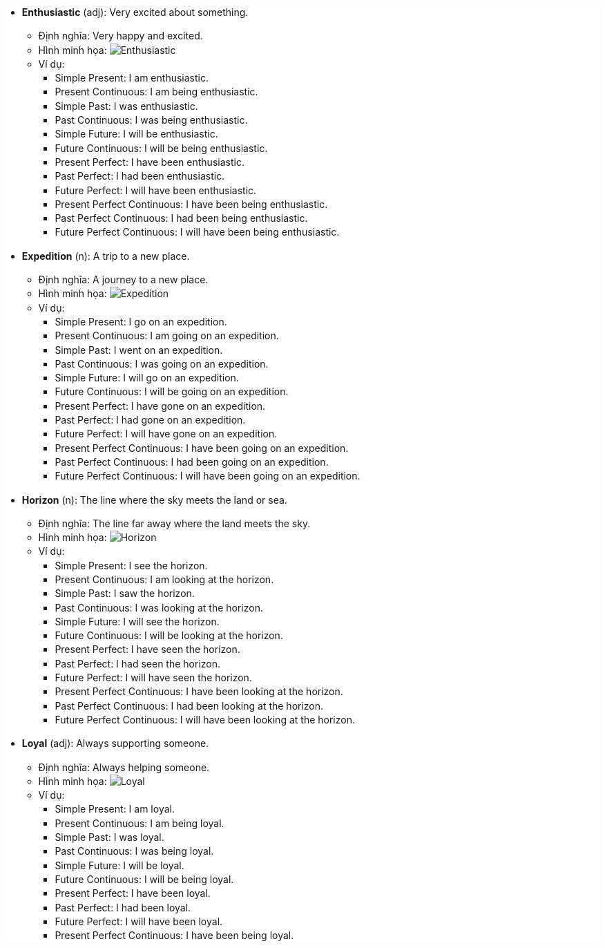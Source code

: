 - **Enthusiastic** (adj): Very excited about something.
  - Định nghĩa: Very happy and excited.
  - Hình minh họa: ![Enthusiastic](eew-3-7/9.png)
  - Ví dụ:
    - Simple Present: I am enthusiastic.
    - Present Continuous: I am being enthusiastic.
    - Simple Past: I was enthusiastic.
    - Past Continuous: I was being enthusiastic.
    - Simple Future: I will be enthusiastic.
    - Future Continuous: I will be being enthusiastic.
    - Present Perfect: I have been enthusiastic.
    - Past Perfect: I had been enthusiastic.
    - Future Perfect: I will have been enthusiastic.
    - Present Perfect Continuous: I have been being enthusiastic.
    - Past Perfect Continuous: I had been being enthusiastic.
    - Future Perfect Continuous: I will have been being enthusiastic.

- **Expedition** (n): A trip to a new place.
  - Định nghĩa: A journey to a new place.
  - Hình minh họa: ![Expedition](eew-3-7/10.png)
  - Ví dụ:
    - Simple Present: I go on an expedition.
    - Present Continuous: I am going on an expedition.
    - Simple Past: I went on an expedition.
    - Past Continuous: I was going on an expedition.
    - Simple Future: I will go on an expedition.
    - Future Continuous: I will be going on an expedition.
    - Present Perfect: I have gone on an expedition.
    - Past Perfect: I had gone on an expedition.
    - Future Perfect: I will have gone on an expedition.
    - Present Perfect Continuous: I have been going on an expedition.
    - Past Perfect Continuous: I had been going on an expedition.
    - Future Perfect Continuous: I will have been going on an expedition.

- **Horizon** (n): The line where the sky meets the land or sea.
  - Định nghĩa: The line far away where the land meets the sky.
  - Hình minh họa: ![Horizon](eew-3-7/11.png)
  - Ví dụ:
    - Simple Present: I see the horizon.
    - Present Continuous: I am looking at the horizon.
    - Simple Past: I saw the horizon.
    - Past Continuous: I was looking at the horizon.
    - Simple Future: I will see the horizon.
    - Future Continuous: I will be looking at the horizon.
    - Present Perfect: I have seen the horizon.
    - Past Perfect: I had seen the horizon.
    - Future Perfect: I will have seen the horizon.
    - Present Perfect Continuous: I have been looking at the horizon.
    - Past Perfect Continuous: I had been looking at the horizon.
    - Future Perfect Continuous: I will have been looking at the horizon.

- **Loyal** (adj): Always supporting someone.
  - Định nghĩa: Always helping someone.
  - Hình minh họa: ![Loyal](eew-3-7/12.png)
  - Ví dụ:
    - Simple Present: I am loyal.
    - Present Continuous: I am being loyal.
    - Simple Past: I was loyal.
    - Past Continuous: I was being loyal.
    - Simple Future: I will be loyal.
    - Future Continuous: I will be being loyal.
    - Present Perfect: I have been loyal.
    - Past Perfect: I had been loyal.
    - Future Perfect: I will have been loyal.
    - Present Perfect Continuous: I have been being loyal.